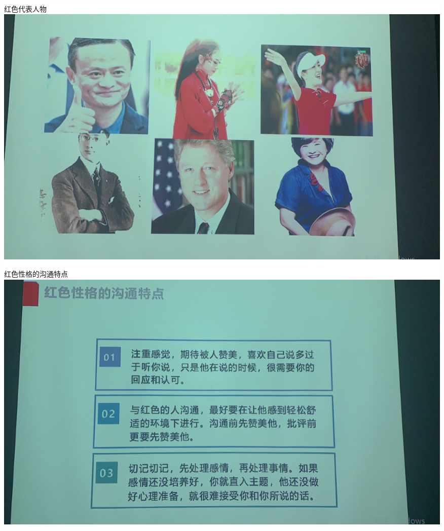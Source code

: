 红色代表人物
![14红色代表人物.jpeg](./pic/2/3red/14红色代表人物.jpeg)

红色性格的沟通特点
![15红色性格的沟通特点.jpeg](./pic/2/3red/15红色性格的沟通特点.jpeg)
